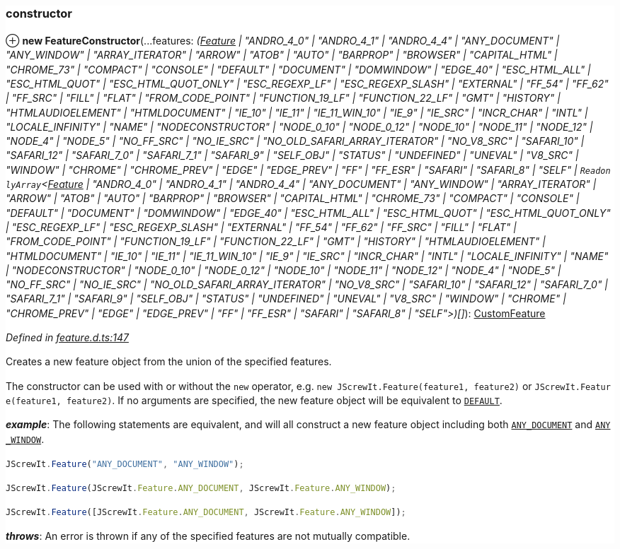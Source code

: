 <a id="constructor"></a>

###  constructor

⊕ **new FeatureConstructor**(...features: *([Feature](_jscrewit_.feature.md) \| "ANDRO_4_0" \| "ANDRO_4_1" \| "ANDRO_4_4" \| "ANY_DOCUMENT" \| "ANY_WINDOW" \| "ARRAY_ITERATOR" \| "ARROW" \| "ATOB" \| "AUTO" \| "BARPROP" \| "BROWSER" \| "CAPITAL_HTML" \| "CHROME_73" \| "COMPACT" \| "CONSOLE" \| "DEFAULT" \| "DOCUMENT" \| "DOMWINDOW" \| "EDGE_40" \| "ESC_HTML_ALL" \| "ESC_HTML_QUOT" \| "ESC_HTML_QUOT_ONLY" \| "ESC_REGEXP_LF" \| "ESC_REGEXP_SLASH" \| "EXTERNAL" \| "FF_54" \| "FF_62" \| "FF_SRC" \| "FILL" \| "FLAT" \| "FROM_CODE_POINT" \| "FUNCTION_19_LF" \| "FUNCTION_22_LF" \| "GMT" \| "HISTORY" \| "HTMLAUDIOELEMENT" \| "HTMLDOCUMENT" \| "IE_10" \| "IE_11" \| "IE_11_WIN_10" \| "IE_9" \| "IE_SRC" \| "INCR_CHAR" \| "INTL" \| "LOCALE_INFINITY" \| "NAME" \| "NODECONSTRUCTOR" \| "NODE_0_10" \| "NODE_0_12" \| "NODE_10" \| "NODE_11" \| "NODE_12" \| "NODE_4" \| "NODE_5" \| "NO_FF_SRC" \| "NO_IE_SRC" \| "NO_OLD_SAFARI_ARRAY_ITERATOR" \| "NO_V8_SRC" \| "SAFARI_10" \| "SAFARI_12" \| "SAFARI_7_0" \| "SAFARI_7_1" \| "SAFARI_9" \| "SELF_OBJ" \| "STATUS" \| "UNDEFINED" \| "UNEVAL" \| "V8_SRC" \| "WINDOW" \| "CHROME" \| "CHROME_PREV" \| "EDGE" \| "EDGE_PREV" \| "FF" \| "FF_ESR" \| "SAFARI" \| "SAFARI_8" \| "SELF" \| `ReadonlyArray`<[Feature](_jscrewit_.feature.md) \| "ANDRO_4_0" \| "ANDRO_4_1" \| "ANDRO_4_4" \| "ANY_DOCUMENT" \| "ANY_WINDOW" \| "ARRAY_ITERATOR" \| "ARROW" \| "ATOB" \| "AUTO" \| "BARPROP" \| "BROWSER" \| "CAPITAL_HTML" \| "CHROME_73" \| "COMPACT" \| "CONSOLE" \| "DEFAULT" \| "DOCUMENT" \| "DOMWINDOW" \| "EDGE_40" \| "ESC_HTML_ALL" \| "ESC_HTML_QUOT" \| "ESC_HTML_QUOT_ONLY" \| "ESC_REGEXP_LF" \| "ESC_REGEXP_SLASH" \| "EXTERNAL" \| "FF_54" \| "FF_62" \| "FF_SRC" \| "FILL" \| "FLAT" \| "FROM_CODE_POINT" \| "FUNCTION_19_LF" \| "FUNCTION_22_LF" \| "GMT" \| "HISTORY" \| "HTMLAUDIOELEMENT" \| "HTMLDOCUMENT" \| "IE_10" \| "IE_11" \| "IE_11_WIN_10" \| "IE_9" \| "IE_SRC" \| "INCR_CHAR" \| "INTL" \| "LOCALE_INFINITY" \| "NAME" \| "NODECONSTRUCTOR" \| "NODE_0_10" \| "NODE_0_12" \| "NODE_10" \| "NODE_11" \| "NODE_12" \| "NODE_4" \| "NODE_5" \| "NO_FF_SRC" \| "NO_IE_SRC" \| "NO_OLD_SAFARI_ARRAY_ITERATOR" \| "NO_V8_SRC" \| "SAFARI_10" \| "SAFARI_12" \| "SAFARI_7_0" \| "SAFARI_7_1" \| "SAFARI_9" \| "SELF_OBJ" \| "STATUS" \| "UNDEFINED" \| "UNEVAL" \| "V8_SRC" \| "WINDOW" \| "CHROME" \| "CHROME_PREV" \| "EDGE" \| "EDGE_PREV" \| "FF" \| "FF_ESR" \| "SAFARI" \| "SAFARI_8" \| "SELF">)[]*): [CustomFeature](_jscrewit_.customfeature.md)

*Defined in [feature.d.ts:147](https://github.com/fasttime/JScrewIt/blob/2.9.6/lib/feature.d.ts#L147)*

Creates a new feature object from the union of the specified features.

The constructor can be used with or without the `new` operator, e.g. `new JScrewIt.Feature(feature1, feature2)` or `JScrewIt.Feature(feature1, feature2)`. If no arguments are specified, the new feature object will be equivalent to [`DEFAULT`](_jscrewit_.featureall.md#DEFAULT).

*__example__*: The following statements are equivalent, and will all construct a new feature object including both [`ANY_DOCUMENT`](_jscrewit_.featureall.md#ANY_DOCUMENT) and [`ANY_WINDOW`](_jscrewit_.featureall.md#ANY_WINDOW).

```js
JScrewIt.Feature("ANY_DOCUMENT", "ANY_WINDOW");
```

```js
JScrewIt.Feature(JScrewIt.Feature.ANY_DOCUMENT, JScrewIt.Feature.ANY_WINDOW);
```

```js
JScrewIt.Feature([JScrewIt.Feature.ANY_DOCUMENT, JScrewIt.Feature.ANY_WINDOW]);
```

*__throws__*: An error is thrown if any of the specified features are not mutually compatible.
